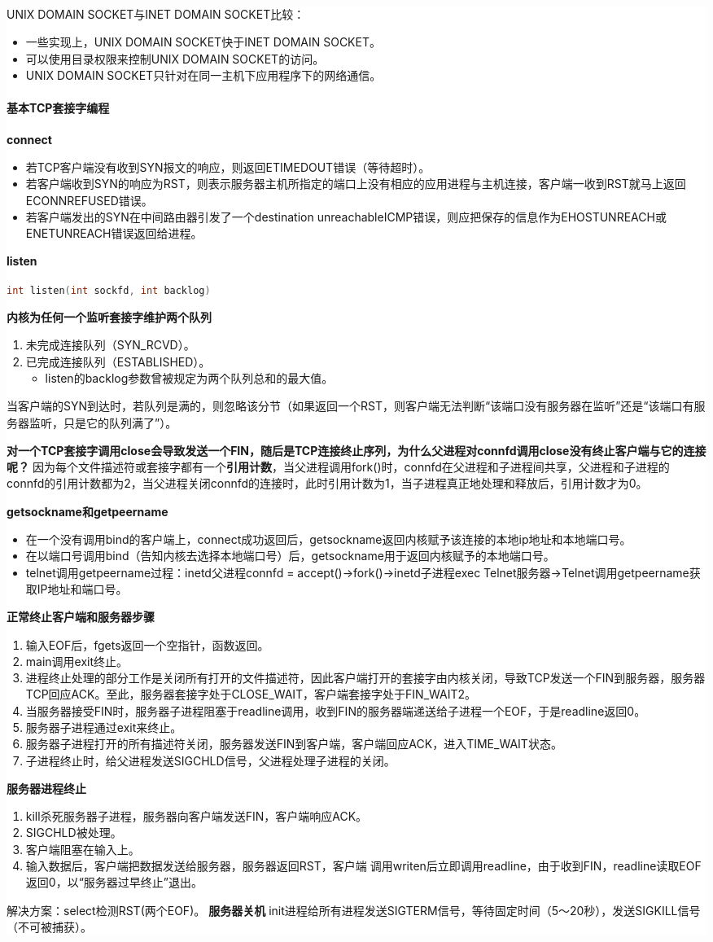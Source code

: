 UNIX DOMAIN SOCKET与INET DOMAIN SOCKET比较：

- 一些实现上，UNIX DOMAIN SOCKET快于INET DOMAIN SOCKET。
- 可以使用目录权限来控制UNIX DOMAIN SOCKET的访问。
- UNIX DOMAIN SOCKET只针对在同一主机下应用程序下的网络通信。

#### 基本TCP套接字编程

**connect**

- 若TCP客户端没有收到SYN报文的响应，则返回ETIMEDOUT错误（等待超时）。
- 若客户端收到SYN的响应为RST，则表示服务器主机所指定的端口上没有相应的应用进程与主机连接，客户端一收到RST就马上返回ECONNREFUSED错误。
- 若客户端发出的SYN在中间路由器引发了一个destination unreachableICMP错误，则应把保存的信息作为EHOSTUNREACH或ENETUNREACH错误返回给进程。

**listen**

```c
int listen(int sockfd, int backlog)
```

**内核为任何一个监听套接字维护两个队列**

1. 未完成连接队列（SYN_RCVD）。
2. 已完成连接队列（ESTABLISHED）。
   - listen的backlog参数曾被规定为两个队列总和的最大值。

当客户端的SYN到达时，若队列是满的，则忽略该分节（如果返回一个RST，则客户端无法判断“该端口没有服务器在监听”还是“该端口有服务器监听，只是它的队列满了”）。

**对一个TCP套接字调用close会导致发送一个FIN，随后是TCP连接终止序列，为什么父进程对connfd调用close没有终止客户端与它的连接呢？**
因为每个文件描述符或套接字都有一个**引用计数**，当父进程调用fork()时，connfd在父进程和子进程间共享，父进程和子进程的connfd的引用计数都为2，当父进程关闭connfd的连接时，此时引用计数为1，当子进程真正地处理和释放后，引用计数才为0。

**getsockname和getpeername**

- 在一个没有调用bind的客户端上，connect成功返回后，getsockname返回内核赋予该连接的本地ip地址和本地端口号。
- 在以端口号调用bind（告知内核去选择本地端口号）后，getsockname用于返回内核赋予的本地端口号。
- telnet调用getpeername过程：inetd父进程connfd = accept()->fork()->inetd子进程exec Telnet服务器->Telnet调用getpeername获取IP地址和端口号。

**正常终止客户端和服务器步骤**

1. 输入EOF后，fgets返回一个空指针，函数返回。
2. main调用exit终止。
3. 进程终止处理的部分工作是关闭所有打开的文件描述符，因此客户端打开的套接字由内核关闭，导致TCP发送一个FIN到服务器，服务器TCP回应ACK。至此，服务器套接字处于CLOSE_WAIT，客户端套接字处于FIN_WAIT2。
4. 当服务器接受FIN时，服务器子进程阻塞于readline调用，收到FIN的服务器端递送给子进程一个EOF，于是readline返回0。
5. 服务器子进程通过exit来终止。
6. 服务器子进程打开的所有描述符关闭，服务器发送FIN到客户端，客户端回应ACK，进入TIME_WAIT状态。
7. 子进程终止时，给父进程发送SIGCHLD信号，父进程处理子进程的关闭。

**服务器进程终止**

1. kill杀死服务器子进程，服务器向客户端发送FIN，客户端响应ACK。
2. SIGCHLD被处理。
3. 客户端阻塞在输入上。
4. 输入数据后，客户端把数据发送给服务器，服务器返回RST，客户端 调用writen后立即调用readline，由于收到FIN，readline读取EOF返回0，以“服务器过早终止”退出。

解决方案：select检测RST(两个EOF)。
**服务器关机**
init进程给所有进程发送SIGTERM信号，等待固定时间（5～20秒），发送SIGKILL信号（不可被捕获）。
